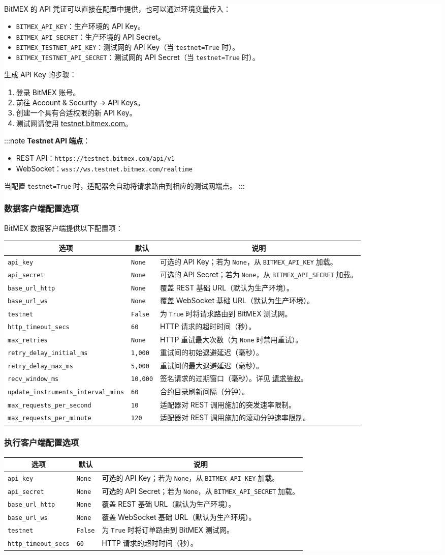 BitMEX 的 API 凭证可以直接在配置中提供，也可以通过环境变量传入：

- `BITMEX_API_KEY`：生产环境的 API Key。
- `BITMEX_API_SECRET`：生产环境的 API Secret。
- `BITMEX_TESTNET_API_KEY`：测试网的 API Key（当 `testnet=True` 时）。
- `BITMEX_TESTNET_API_SECRET`：测试网的 API Secret（当 `testnet=True` 时）。

生成 API Key 的步骤：

1. 登录 BitMEX 账号。
2. 前往 Account & Security → API Keys。
3. 创建一个具有合适权限的新 API Key。
4. 测试网请使用 [testnet.bitmex.com](https://testnet.bitmex.com)。

:::note
**Testnet API 端点**：

- REST API：`https://testnet.bitmex.com/api/v1`
- WebSocket：`wss://ws.testnet.bitmex.com/realtime`

当配置 `testnet=True` 时，适配器会自动将请求路由到相应的测试网端点。
:::

### 数据客户端配置选项

BitMEX 数据客户端提供以下配置项：

| 选项                             | 默认    | 说明                                                                                                                       |
| -------------------------------- | ------- | -------------------------------------------------------------------------------------------------------------------------- |
| `api_key`                         | `None`  | 可选的 API Key；若为 `None`，从 `BITMEX_API_KEY` 加载。                                                                     |
| `api_secret`                      | `None`  | 可选的 API Secret；若为 `None`，从 `BITMEX_API_SECRET` 加载。                                                               |
| `base_url_http`                   | `None`  | 覆盖 REST 基础 URL（默认为生产环境）。                                                                                     |
| `base_url_ws`                     | `None`  | 覆盖 WebSocket 基础 URL（默认为生产环境）。                                                                                 |
| `testnet`                         | `False` | 为 `True` 时将请求路由到 BitMEX 测试网。                                                                                   |
| `http_timeout_secs`               | `60`    | HTTP 请求的超时时间（秒）。                                                                                                 |
| `max_retries`                     | `None`  | HTTP 重试最大次数（为 `None` 时禁用重试）。                                                                                 |
| `retry_delay_initial_ms`          | `1,000` | 重试间的初始退避延迟（毫秒）。                                                                                             |
| `retry_delay_max_ms`              | `5,000` | 重试间的最大退避延迟（毫秒）。                                                                                             |
| `recv_window_ms`                  | `10,000`| 签名请求的过期窗口（毫秒）。详见 [请求鉴权](#请求鉴权与过期)。                                                             |
| `update_instruments_interval_mins`| `60`    | 合约目录刷新间隔（分钟）。                                                                                                 |
| `max_requests_per_second`         | `10`    | 适配器对 REST 调用施加的突发速率限制。                                                                                     |
| `max_requests_per_minute`         | `120`   | 适配器对 REST 调用施加的滚动分钟速率限制。                                                                                 |

### 执行客户端配置选项

| 选项                      | 默认    | 说明                                                                                                                       |
| ------------------------ | ------- | -------------------------------------------------------------------------------------------------------------------------- |
| `api_key`                 | `None`  | 可选的 API Key；若为 `None`，从 `BITMEX_API_KEY` 加载。                                                                     |
| `api_secret`              | `None`  | 可选的 API Secret；若为 `None`，从 `BITMEX_API_SECRET` 加载。                                                               |
| `base_url_http`           | `None`  | 覆盖 REST 基础 URL（默认为生产环境）。                                                                                     |
| `base_url_ws`             | `None`  | 覆盖 WebSocket 基础 URL（默认为生产环境）。                                                                                 |
| `testnet`                 | `False` | 为 `True` 时将订单路由到 BitMEX 测试网。                                                                                   |
| `http_timeout_secs`       | `60`    | HTTP 请求的超时时间（秒）。                                                                                                 |